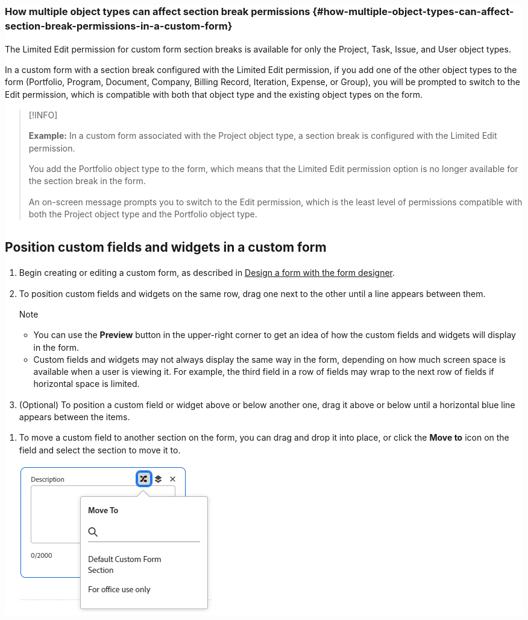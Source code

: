 ### How multiple object types can affect section break permissions {#how-multiple-object-types-can-affect-section-break-permissions-in-a-custom-form}

The Limited Edit permission for custom form section breaks is available for only the Project, Task, Issue, and User object types.

In a custom form with a section break configured with the Limited Edit permission, if you add one of the other object types to the form (Portfolio, Program, Document, Company, Billing Record, Iteration, Expense, or Group), you will be prompted to switch to the Edit permission, which is compatible with both that object type and the existing object types on the form. 

>[!INFO]
>
>**Example:** In a custom form associated with the Project object type, a section break is configured with the Limited Edit permission.
>
>You add the Portfolio object type to the form, which means that the Limited Edit permission option is no longer available for the section break in the form.
>
>An on-screen message prompts you to switch to the Edit permission, which is the least level of permissions compatible with both the Project object type and the Portfolio object type.


## Position custom fields and widgets in a custom form

 
1. Begin creating or editing a custom form, as described in [Design a form with the form designer](/help/quicksilver/administration-and-setup/customize-workfront/create-manage-custom-forms/form-designer/design-a-form/design-a-form.md).

1. To position custom fields and widgets on the same row, drag one next to the other until a line appears between them.

   >[!NOTE]
   >
   >* You can use the **Preview** button in the upper-right corner to get an idea of how the custom fields and widgets will display in the form.
   >* Custom fields and widgets may not always display the same way in the form, depending on how much screen space is available when a user is viewing it. For example, the third field in a row of fields may wrap to the next row of fields if horizontal space is limited.

1. (Optional) To position a custom field or widget above or below another one, drag it above or below until a horizontal blue line appears between the items.

<div class="preview">

1. To move a custom field to another section on the form, you can drag and drop it into place, or click the **Move to** icon on the field and select the section to move it to.

   ![Move field to a section](assets/move-field-to-section.png)
